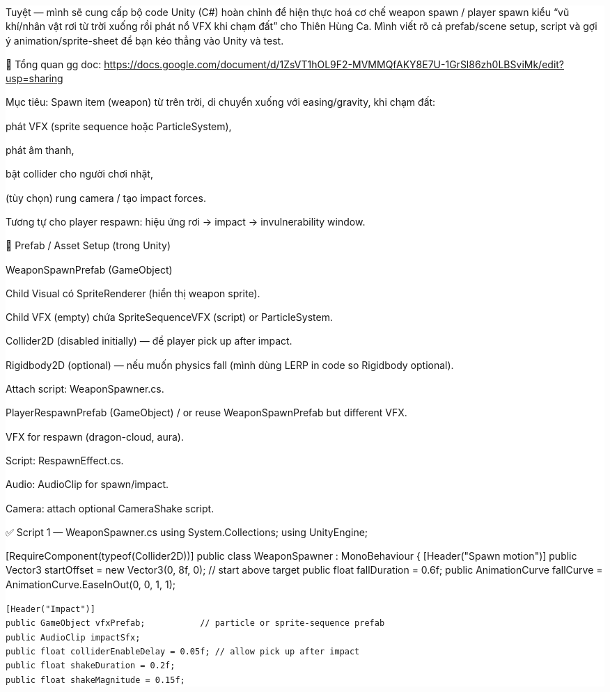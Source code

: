 Tuyệt — mình sẽ cung cấp bộ code Unity (C#) hoàn chỉnh để hiện thực hoá cơ chế weapon spawn / player spawn kiểu “vũ khí/nhân vật rơi từ trời xuống rồi phát nổ VFX khi chạm đất” cho Thiên Hùng Ca.
Mình viết rõ cả prefab/scene setup, script và gợi ý animation/sprite-sheet để bạn kéo thẳng vào Unity và test.

🚀 Tổng quan
gg doc: https://docs.google.com/document/d/1ZsVT1hOL9F2-MVMMQfAKY8E7U-1GrSl86zh0LBSviMk/edit?usp=sharing

Mục tiêu: Spawn item (weapon) từ trên trời, di chuyển xuống với easing/gravity, khi chạm đất:

phát VFX (sprite sequence hoặc ParticleSystem),

phát âm thanh,

bật collider cho người chơi nhặt,

(tùy chọn) rung camera / tạo impact forces.

Tương tự cho player respawn: hiệu ứng rơi → impact → invulnerability window.

🧩 Prefab / Asset Setup (trong Unity)

WeaponSpawnPrefab (GameObject)

Child Visual có SpriteRenderer (hiển thị weapon sprite).

Child VFX (empty) chứa SpriteSequenceVFX (script) or ParticleSystem.

Collider2D (disabled initially) — để player pick up after impact.

Rigidbody2D (optional) — nếu muốn physics fall (mình dùng LERP in code so Rigidbody optional).

Attach script: WeaponSpawner.cs.

PlayerRespawnPrefab (GameObject) / or reuse WeaponSpawnPrefab but different VFX.

VFX for respawn (dragon-cloud, aura).

Script: RespawnEffect.cs.

Audio: AudioClip for spawn/impact.

Camera: attach optional CameraShake script.

✅ Script 1 — WeaponSpawner.cs
using System.Collections;
using UnityEngine;

[RequireComponent(typeof(Collider2D))]
public class WeaponSpawner : MonoBehaviour
{
    [Header("Spawn motion")]
    public Vector3 startOffset = new Vector3(0, 8f, 0); // start above target
    public float fallDuration = 0.6f;
    public AnimationCurve fallCurve = AnimationCurve.EaseInOut(0, 0, 1, 1);

    [Header("Impact")]
    public GameObject vfxPrefab;           // particle or sprite-sequence prefab
    public AudioClip impactSfx;
    public float colliderEnableDelay = 0.05f; // allow pick up after impact
    public float shakeDuration = 0.2f;
    public float shakeMagnitude = 0.15f;
